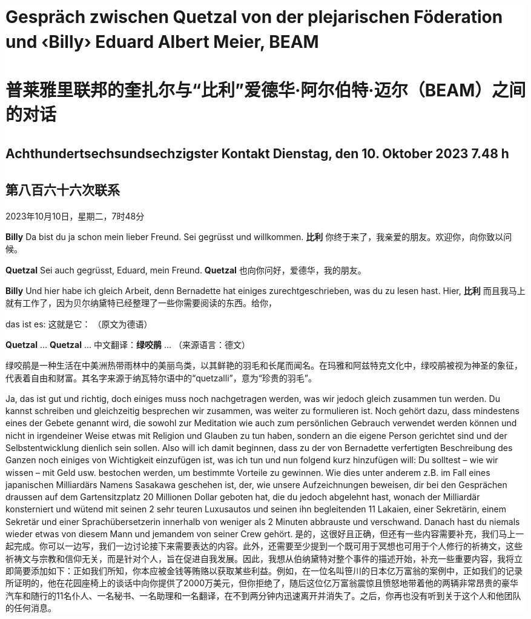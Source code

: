# Gespräch zwischen Quetzal von der plejarischen Föderation und ‹Billy› Eduard Albert Meier, BEAM
# 普莱雅里联邦的奎扎尔与“比利”爱德华·阿尔伯特·迈尔（BEAM）之间的对话

## Achthundertsechsundsechzigster Kontakt Dienstag, den 10. Oktober 2023 7.48 h
## 第八百六十六次联系
2023年10月10日，星期二，7时48分

**Billy** Da bist du ja schon mein lieber Freund. Sei gegrüsst und willkommen.
**比利** 你终于来了，我亲爱的朋友。欢迎你，向你致以问候。

**Quetzal** Sei auch gegrüsst, Eduard, mein Freund.
**Quetzal** 也向你问好，爱德华，我的朋友。

**Billy** Und hier habe ich gleich Arbeit, denn Bernadette hat einiges zurechtgeschrieben, was du zu lesen hast. Hier,
**比利** 而且我马上就有工作了，因为贝尔纳黛特已经整理了一些你需要阅读的东西。给你，

das ist es:
这就是它：
（原文为德语）

**Quetzal** …
**Quetzal** …
中文翻译：**绿咬鹃** …
（来源语言：德文）

绿咬鹃是一种生活在中美洲热带雨林中的美丽鸟类，以其鲜艳的羽毛和长尾而闻名。在玛雅和阿兹特克文化中，绿咬鹃被视为神圣的象征，代表着自由和财富。其名字来源于纳瓦特尔语中的“quetzalli”，意为“珍贵的羽毛”。

Ja, das ist gut und richtig, doch einiges muss noch nachgetragen werden, was wir jedoch gleich zusammen tun werden. Du kannst schreiben und gleichzeitig besprechen wir zusammen, was weiter zu formulieren ist. Noch gehört dazu, dass mindestens eines der Gebete genannt wird, die sowohl zur Meditation wie auch zum persönlichen Gebrauch verwendet werden können und nicht in irgendeiner Weise etwas mit Religion und Glauben zu tun haben, sondern an die eigene Person gerichtet sind und der Selbstentwicklung dienlich sein sollen. Also will ich damit beginnen, dass zu der von Bernadette verfertigten Beschreibung des Ganzen noch einiges von Wichtigkeit einzufügen ist, was ich tun und nun folgend kurz hinzufügen will: Du solltest – wie wir wissen – mit Geld usw. bestochen werden, um bestimmte Vorteile zu gewinnen. Wie dies unter anderem z.B. im Fall eines japanischen Milliardärs Namens Sasakawa geschehen ist, der, wie unsere Aufzeichnungen beweisen, dir bei den Gesprächen draussen auf dem Gartensitzplatz 20 Millionen Dollar geboten hat, die du jedoch abgelehnt hast, wonach der Milliardär konsterniert und wütend mit seinen 2 sehr teuren Luxusautos und seinen ihn begleitenden 11 Lakaien, einer Sekretärin, einem Sekretär und einer Sprachübersetzerin innerhalb von weniger als 2 Minuten abbrauste und verschwand. Danach hast du niemals wieder etwas von diesem Mann und jemandem von seiner Crew gehört.
是的，这很好且正确，但还有一些内容需要补充，我们马上一起完成。你可以一边写，我们一边讨论接下来需要表达的内容。此外，还需要至少提到一个既可用于冥想也可用于个人修行的祈祷文，这些祈祷文与宗教和信仰无关，而是针对个人，旨在促进自我发展。因此，我想从伯纳黛特对整个事件的描述开始，补充一些重要内容，我将立即简要添加如下：正如我们所知，你本应被金钱等贿赂以获取某些利益。例如，在一位名叫笹川的日本亿万富翁的案例中，正如我们的记录所证明的，他在花园座椅上的谈话中向你提供了2000万美元，但你拒绝了，随后这位亿万富翁震惊且愤怒地带着他的两辆非常昂贵的豪华汽车和随行的11名仆人、一名秘书、一名助理和一名翻译，在不到两分钟内迅速离开并消失了。之后，你再也没有听到关于这个人和他团队的任何消息。

